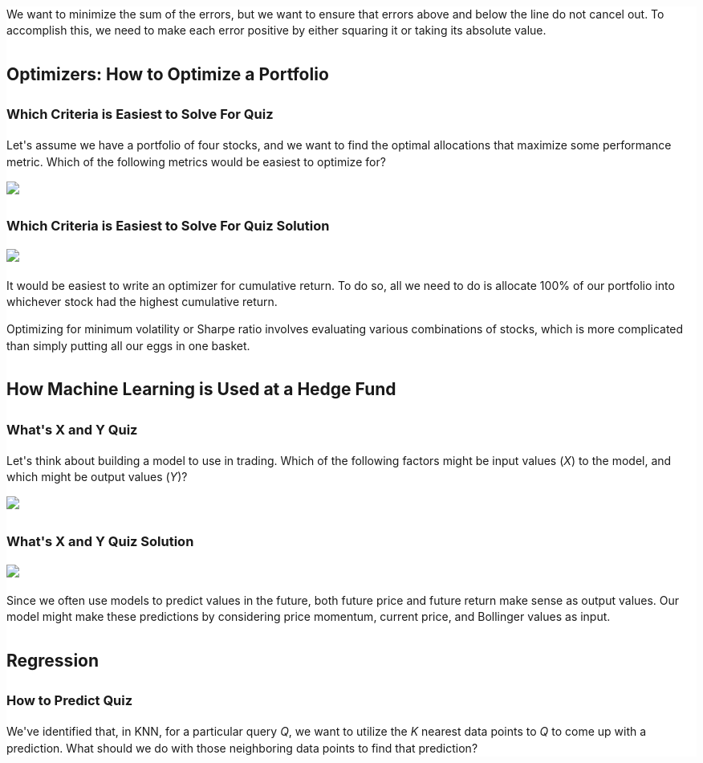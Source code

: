 We want to minimize the sum of the errors, but we want to ensure that errors
above and below the line do not cancel out. To accomplish this, we need to make
each error positive by either squaring it or taking its absolute value.

## Optimizers: How to Optimize a Portfolio

### Which Criteria is Easiest to Solve For Quiz

Let's assume we have a portfolio of four stocks, and we want to find the optimal
allocations that maximize some performance metric. Which of the following
metrics would be easiest to optimize for?

![](https://assets.omscs-notes.com/images/notes/machine-learning-trading/2020-01-21-16-35-00.png)

### Which Criteria is Easiest to Solve For Quiz Solution

![](https://assets.omscs-notes.com/images/notes/machine-learning-trading/2020-01-21-16-35-19.png)

It would be easiest to write an optimizer for cumulative return. To do so, all
we need to do is allocate 100% of our portfolio into whichever stock had the
highest cumulative return.

Optimizing for minimum volatility or Sharpe ratio involves evaluating various
combinations of stocks, which is more complicated than simply putting all our
eggs in one basket.

## How Machine Learning is Used at a Hedge Fund

### What's X and Y Quiz

Let's think about building a model to use in trading. Which of the following
factors might be input values ($X$) to the model, and which might be output
values ($Y$)?

![](https://assets.omscs-notes.com/images/notes/machine-learning-trading/2020-01-22-17-57-46.png)

### What's X and Y Quiz Solution

![](https://assets.omscs-notes.com/images/notes/machine-learning-trading/2020-01-22-17-58-20.png)

Since we often use models to predict values in the future, both future price and
future return make sense as output values. Our model might make these
predictions by considering price momentum, current price, and Bollinger values
as input.

## Regression

### How to Predict Quiz

We've identified that, in KNN, for a particular query $Q$, we want to utilize
the $K$ nearest data points to $Q$ to come up with a prediction. What should we
do with those neighboring data points to find that prediction?
